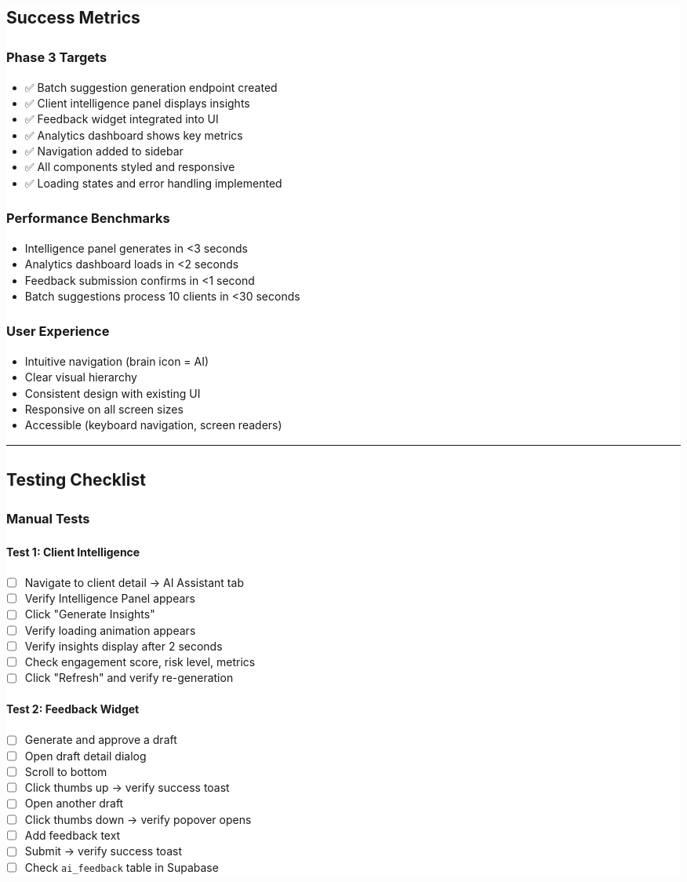 
## Success Metrics

### Phase 3 Targets
- ✅ Batch suggestion generation endpoint created
- ✅ Client intelligence panel displays insights
- ✅ Feedback widget integrated into UI
- ✅ Analytics dashboard shows key metrics
- ✅ Navigation added to sidebar
- ✅ All components styled and responsive
- ✅ Loading states and error handling implemented

### Performance Benchmarks
- Intelligence panel generates in <3 seconds
- Analytics dashboard loads in <2 seconds
- Feedback submission confirms in <1 second
- Batch suggestions process 10 clients in <30 seconds

### User Experience
- Intuitive navigation (brain icon = AI)
- Clear visual hierarchy
- Consistent design with existing UI
- Responsive on all screen sizes
- Accessible (keyboard navigation, screen readers)

---

## Testing Checklist

### Manual Tests

#### Test 1: Client Intelligence
- [ ] Navigate to client detail → AI Assistant tab
- [ ] Verify Intelligence Panel appears
- [ ] Click "Generate Insights"
- [ ] Verify loading animation appears
- [ ] Verify insights display after 2 seconds
- [ ] Check engagement score, risk level, metrics
- [ ] Click "Refresh" and verify re-generation

#### Test 2: Feedback Widget
- [ ] Generate and approve a draft
- [ ] Open draft detail dialog
- [ ] Scroll to bottom
- [ ] Click thumbs up → verify success toast
- [ ] Open another draft
- [ ] Click thumbs down → verify popover opens
- [ ] Add feedback text
- [ ] Submit → verify success toast
- [ ] Check `ai_feedback` table in Supabase
